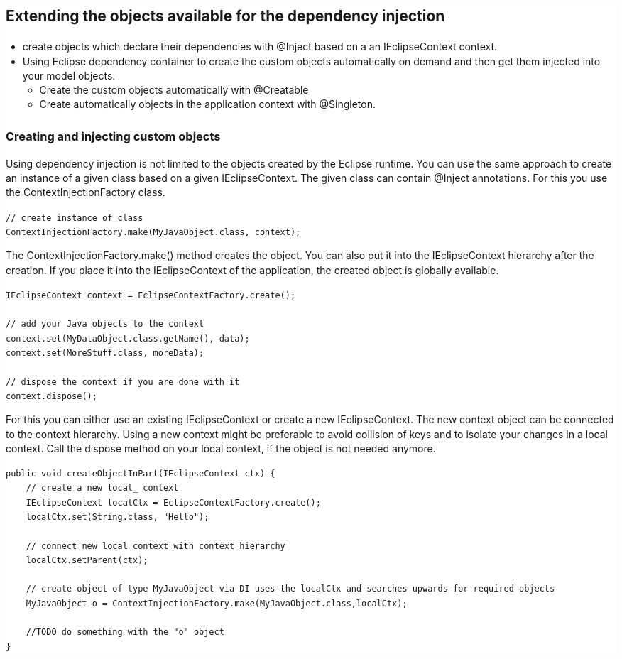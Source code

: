 ## Extending the objects available for the dependency injection
- create objects which declare their dependencies with @Inject based on a an IEclipseContext context. 
- Using Eclipse dependency container to create the custom objects automatically on demand and then get 
  them injected into your model objects. 
  - Create the custom objects automatically with @Creatable 
  - Create automatically objects in the application context with @Singleton.

### Creating and injecting custom objects
Using dependency injection is not limited to the objects created by the Eclipse runtime.
You can use the same approach to create an instance of a given class based on a given IEclipseContext. 
The given class can contain @Inject annotations. For this you use the ContextInjectionFactory class.
```
// create instance of class
ContextInjectionFactory.make(MyJavaObject.class, context);
```
The ContextInjectionFactory.make() method creates the object. You can also put it into the IEclipseContext 
hierarchy after the creation. If you place it into the IEclipseContext of the application, the created object is globally available.
```
IEclipseContext context = EclipseContextFactory.create();

// add your Java objects to the context
context.set(MyDataObject.class.getName(), data);
context.set(MoreStuff.class, moreData);

// dispose the context if you are done with it
context.dispose();
```

For this you can either use an existing IEclipseContext or create a new IEclipseContext. The new context object 
can be connected to the context hierarchy. Using a new context might be preferable to avoid collision of keys and 
to isolate your changes in a local context. Call the dispose method on your local context, if the object is not needed anymore.
```
public void createObjectInPart(IEclipseContext ctx) {
    // create a new local_ context
    IEclipseContext localCtx = EclipseContextFactory.create();
    localCtx.set(String.class, "Hello");

    // connect new local context with context hierarchy
    localCtx.setParent(ctx);

    // create object of type MyJavaObject via DI uses the localCtx and searches upwards for required objects
    MyJavaObject o = ContextInjectionFactory.make(MyJavaObject.class,localCtx);

    //TODO do something with the "o" object
}
```
